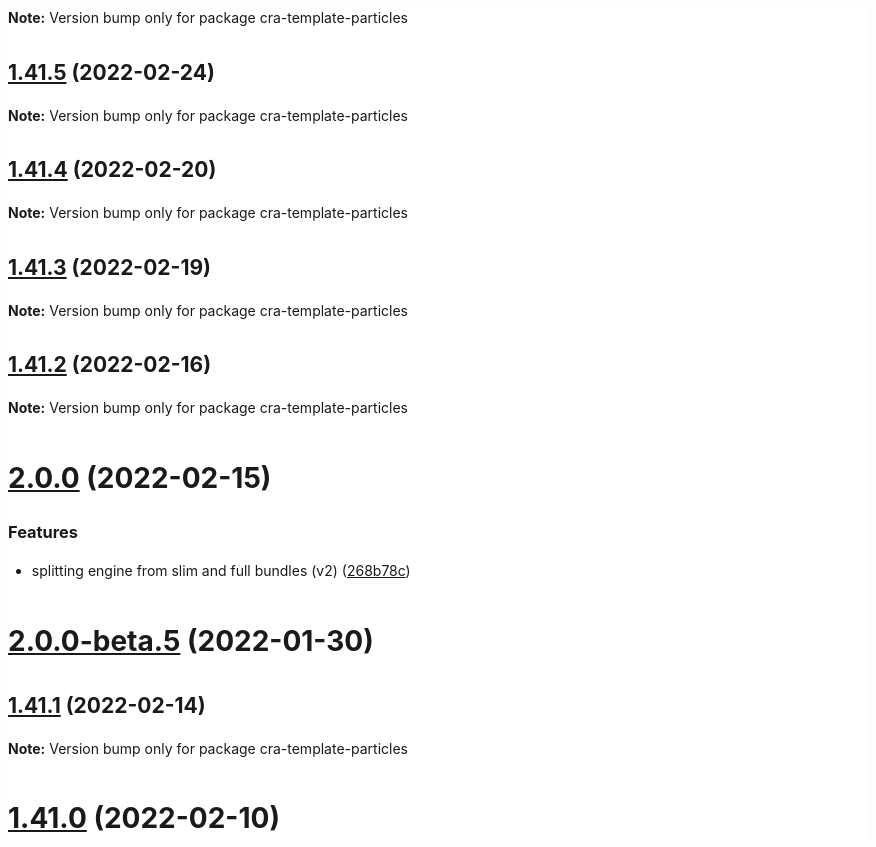 **Note:** Version bump only for package cra-template-particles

## [1.41.5](https://github.com/matteobruni/tsparticles/compare/cra-template-particles@1.41.4...cra-template-particles@1.41.5) (2022-02-24)

**Note:** Version bump only for package cra-template-particles

## [1.41.4](https://github.com/matteobruni/tsparticles/compare/cra-template-particles@1.41.3...cra-template-particles@1.41.4) (2022-02-20)

**Note:** Version bump only for package cra-template-particles

## [1.41.3](https://github.com/matteobruni/tsparticles/compare/cra-template-particles@1.41.2...cra-template-particles@1.41.3) (2022-02-19)

**Note:** Version bump only for package cra-template-particles

## [1.41.2](https://github.com/matteobruni/tsparticles/compare/cra-template-particles@1.41.1...cra-template-particles@1.41.2) (2022-02-16)

**Note:** Version bump only for package cra-template-particles

# [2.0.0](https://github.com/matteobruni/tsparticles/compare/cra-template-particles@1.41.1...cra-template-particles@2.0.0) (2022-02-15)

### Features

-   splitting engine from slim and full bundles (v2) ([268b78c](https://github.com/matteobruni/tsparticles/commit/268b78c12d6c54069893d27643cfe7a30f3be777))

# [2.0.0-beta.5](https://github.com/matteobruni/tsparticles/compare/cra-template-particles@1.22.2...cra-template-particles@2.0.0-beta.5) (2022-01-30)

## [1.41.1](https://github.com/matteobruni/tsparticles/compare/cra-template-particles@1.41.0...cra-template-particles@1.41.1) (2022-02-14)

**Note:** Version bump only for package cra-template-particles

# [1.41.0](https://github.com/matteobruni/tsparticles/compare/cra-template-particles@1.40.2...cra-template-particles@1.41.0) (2022-02-10)
